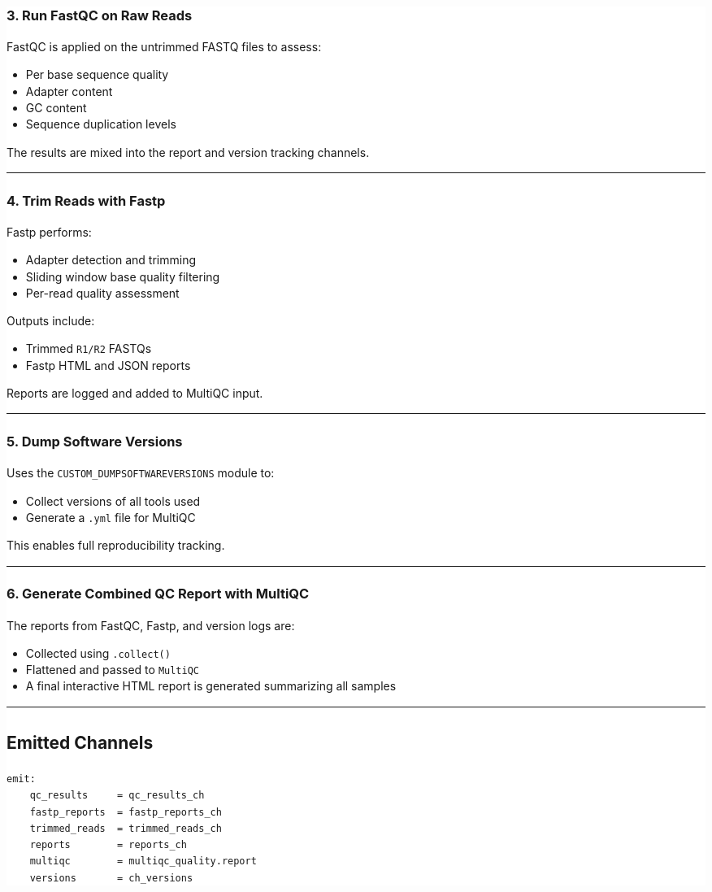 
### 3. **Run FastQC on Raw Reads**

FastQC is applied on the untrimmed FASTQ files to assess:

- Per base sequence quality
- Adapter content
- GC content
- Sequence duplication levels

The results are mixed into the report and version tracking channels.

---

### 4. **Trim Reads with Fastp**

Fastp performs:

- Adapter detection and trimming
- Sliding window base quality filtering
- Per-read quality assessment

Outputs include:

- Trimmed `R1/R2` FASTQs
- Fastp HTML and JSON reports

Reports are logged and added to MultiQC input.

---

### 5. **Dump Software Versions**

Uses the `CUSTOM_DUMPSOFTWAREVERSIONS` module to:

- Collect versions of all tools used
- Generate a `.yml` file for MultiQC

This enables full reproducibility tracking.

---

### 6. **Generate Combined QC Report with MultiQC**

The reports from FastQC, Fastp, and version logs are:

- Collected using `.collect()`
- Flattened and passed to `MultiQC`
- A final interactive HTML report is generated summarizing all samples

---

## Emitted Channels

```nextflow
emit:
    qc_results     = qc_results_ch
    fastp_reports  = fastp_reports_ch
    trimmed_reads  = trimmed_reads_ch
    reports        = reports_ch
    multiqc        = multiqc_quality.report
    versions       = ch_versions
```

